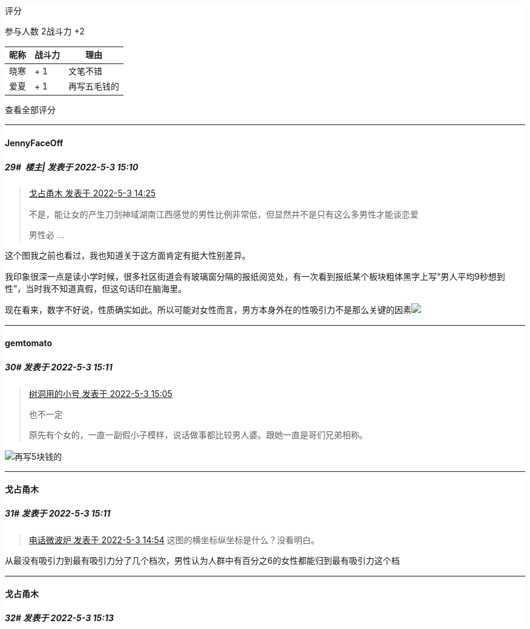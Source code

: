 评分

 参与人数 2战斗力 +2

|昵称|战斗力|理由|
|----|---|---|
| 晓寒| + 1|文笔不错|
| 爱夏| + 1|再写五毛钱的|

查看全部评分

*****

####  JennyFaceOff  
##### 29#         楼主| 发表于 2022-5-3 15:10

<blockquote><a href="httphttps://bbs.saraba1st.com/2b/forum.php?mod=redirect&amp;goto=findpost&amp;pid=55679389&amp;ptid=2067641" target="_blank">戈占甬木 发表于 2022-5-3 14:25</a>

不是，能让女的产生刀剑神域湖南江西感觉的男性比例非常低，但显然并不是只有这么多男性才能谈恋爱

男性必 ...</blockquote>
这个图我之前也看过，我也知道关于这方面肯定有挺大性别差异。

我印象很深一点是读小学时候，很多社区街道会有玻璃窗分隔的报纸阅览处，有一次看到报纸某个板块粗体黑字上写“男人平均9秒想到性”，当时我不知道真假，但这句话印在脑海里。

现在看来，数字不好说，性质确实如此。所以可能对女性而言，男方本身外在的性吸引力不是那么关键的因素<img src="https://static.saraba1st.com/image/smiley/face2017/008.png" referrerpolicy="no-referrer">

*****

####  gemtomato  
##### 30#       发表于 2022-5-3 15:11

<blockquote><a href="httphttps://bbs.saraba1st.com/2b/forum.php?mod=redirect&amp;goto=findpost&amp;pid=55679762&amp;ptid=2067641" target="_blank">树洞用的小号 发表于 2022-5-3 15:05</a>

也不一定

原先有个女的，一直一副假小子模样，说话做事都比较男人婆。跟她一直是哥们兄弟相称。</blockquote>
<img src="https://static.saraba1st.com/image/smiley/carton2017/023.png" referrerpolicy="no-referrer">再写5块钱的



*****

####  戈占甬木  
##### 31#       发表于 2022-5-3 15:11

<blockquote><a href="httphttps://bbs.saraba1st.com/2b/forum.php?mod=redirect&amp;goto=findpost&amp;pid=55679658&amp;ptid=2067641" target="_blank">电话微波炉 发表于 2022-5-3 14:54</a>
这图的横坐标纵坐标是什么？没看明白。</blockquote>
从最没有吸引力到最有吸引力分了几个档次，男性认为人群中有百分之6的女性都能归到最有吸引力这个档

*****

####  戈占甬木  
##### 32#       发表于 2022-5-3 15:13
